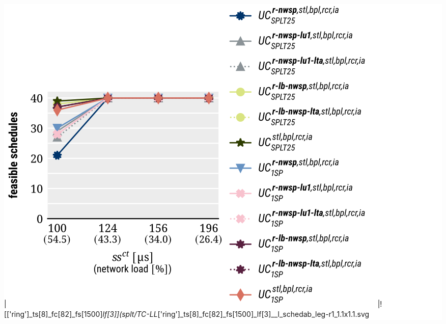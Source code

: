 |![['ring']_ts[8]_fc[82]_fs[1500]_lf[3]](all/TC-LL_['ring']_ts[8]_fc[82]_fs[1500]_lf[3]__l_schedab_leg-r1_1.1x1.1.svg "['ring']_ts[8]_fc[82]_fs[1500]_lf[3]")|![['ring']_ts[8]_fc[82]_fs[1500]_lf[3]](splt/TC-LL_['ring']_ts[8]_fc[82]_fs[1500]_lf[3]__l_schedab_leg-r1_1.1x1.1.svg